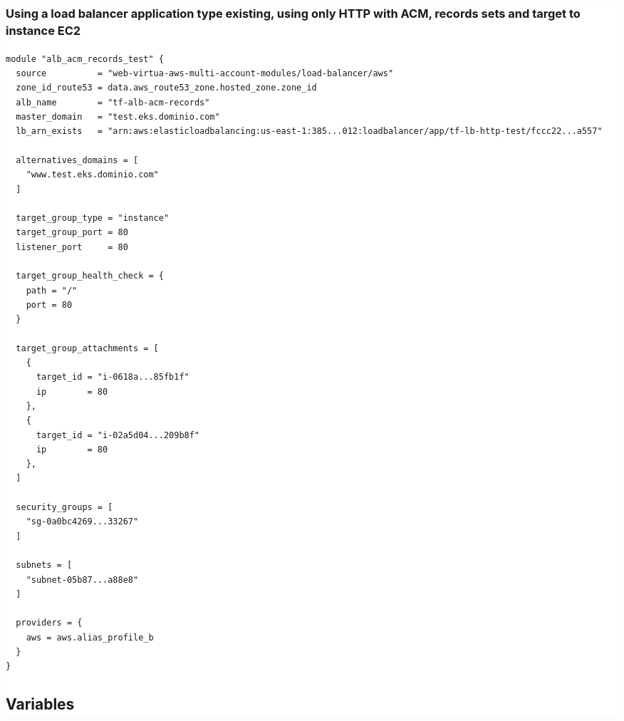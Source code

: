 ### Using a load balancer application type existing, using only HTTP with ACM, records sets and target to instance EC2

```hcl
module "alb_acm_records_test" {
  source          = "web-virtua-aws-multi-account-modules/load-balancer/aws"
  zone_id_route53 = data.aws_route53_zone.hosted_zone.zone_id
  alb_name        = "tf-alb-acm-records"
  master_domain   = "test.eks.dominio.com"
  lb_arn_exists   = "arn:aws:elasticloadbalancing:us-east-1:385...012:loadbalancer/app/tf-lb-http-test/fccc22...a557"

  alternatives_domains = [
    "www.test.eks.dominio.com"
  ]

  target_group_type = "instance"
  target_group_port = 80
  listener_port     = 80

  target_group_health_check = {
    path = "/"
    port = 80
  }

  target_group_attachments = [
    {
      target_id = "i-0618a...85fb1f"
      ip        = 80
    },
    {
      target_id = "i-02a5d04...209b8f"
      ip        = 80
    },
  ]

  security_groups = [
    "sg-0a0bc4269...33267"
  ]

  subnets = [
    "subnet-05b87...a88e8"
  ]

  providers = {
    aws = aws.alias_profile_b
  }
}
```

## Variables
